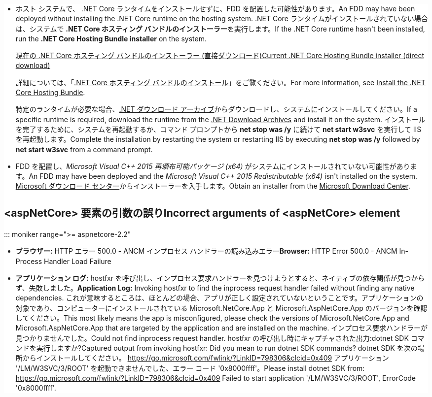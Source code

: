 * <span data-ttu-id="c6134-232">ホスト システムで、 .NET Core ランタイムをインストールせずに、FDD を配置した可能性があります。</span><span class="sxs-lookup"><span data-stu-id="c6134-232">An FDD may have been deployed without installing the .NET Core runtime on the hosting system.</span></span> <span data-ttu-id="c6134-233">.NET Core ランタイムがインストールされていない場合は、システムで **.NET Core ホスティング バンドルのインストーラー**を実行します。</span><span class="sxs-lookup"><span data-stu-id="c6134-233">If the .NET Core runtime hasn't been installed, run the **.NET Core Hosting Bundle installer** on the system.</span></span>

  [<span data-ttu-id="c6134-234">現在の .NET Core ホスティング バンドルのインストーラー (直接ダウンロード)</span><span class="sxs-lookup"><span data-stu-id="c6134-234">Current .NET Core Hosting Bundle installer (direct download)</span></span>](https://www.microsoft.com/net/permalink/dotnetcore-current-windows-runtime-bundle-installer)

  <span data-ttu-id="c6134-235">詳細については、「[.NET Core ホスティング バンドルのインストール](xref:host-and-deploy/iis/index#install-the-net-core-hosting-bundle)」をご覧ください。</span><span class="sxs-lookup"><span data-stu-id="c6134-235">For more information, see [Install the .NET Core Hosting Bundle](xref:host-and-deploy/iis/index#install-the-net-core-hosting-bundle).</span></span>

  <span data-ttu-id="c6134-236">特定のランタイムが必要な場合、[.NET ダウンロード アーカイブ](https://dotnet.microsoft.com/download/archives)からダウンロードし、システムにインストールしてください。</span><span class="sxs-lookup"><span data-stu-id="c6134-236">If a specific runtime is required, download the runtime from the [.NET Download Archives](https://dotnet.microsoft.com/download/archives) and install it on the system.</span></span> <span data-ttu-id="c6134-237">インストールを完了するために、システムを再起動するか、コマンド プロンプトから **net stop was /y** に続けて **net start w3svc** を実行して IIS を再起動します。</span><span class="sxs-lookup"><span data-stu-id="c6134-237">Complete the installation by restarting the system or restarting IIS by executing **net stop was /y** followed by **net start w3svc** from a command prompt.</span></span>

* <span data-ttu-id="c6134-238">FDD を配置し、*Microsoft Visual C++ 2015 再頒布可能パッケージ (x64)* がシステムにインストールされていない可能性があります。</span><span class="sxs-lookup"><span data-stu-id="c6134-238">An FDD may have been deployed and the *Microsoft Visual C++ 2015 Redistributable (x64)* isn't installed on the system.</span></span> <span data-ttu-id="c6134-239">[Microsoft ダウンロード センター](https://www.microsoft.com/download/details.aspx?id=53840)からインストーラーを入手します。</span><span class="sxs-lookup"><span data-stu-id="c6134-239">Obtain an installer from the [Microsoft Download Center](https://www.microsoft.com/download/details.aspx?id=53840).</span></span>

## <a name="incorrect-arguments-of-aspnetcore-element"></a><span data-ttu-id="c6134-240">\<aspNetCore> 要素の引数の誤り</span><span class="sxs-lookup"><span data-stu-id="c6134-240">Incorrect arguments of \<aspNetCore> element</span></span>

::: moniker range=">= aspnetcore-2.2"

* <span data-ttu-id="c6134-241">**ブラウザー:** HTTP エラー 500.0 - ANCM インプロセス ハンドラーの読み込みエラー</span><span class="sxs-lookup"><span data-stu-id="c6134-241">**Browser:** HTTP Error 500.0 - ANCM In-Process Handler Load Failure</span></span>

* <span data-ttu-id="c6134-242">**アプリケーション ログ:** hostfxr を呼び出し、インプロセス要求ハンドラーを見つけようとすると、ネイティブの依存関係が見つからず、失敗しました。</span><span class="sxs-lookup"><span data-stu-id="c6134-242">**Application Log:** Invoking hostfxr to find the inprocess request handler failed without finding any native dependencies.</span></span> <span data-ttu-id="c6134-243">これが意味するところは、ほとんどの場合、アプリが正しく設定されていないということです。アプリケーションの対象であり、コンピューターにインストールされている Microsoft.NetCore.App と Microsoft.AspNetCore.App のバージョンを確認してください。</span><span class="sxs-lookup"><span data-stu-id="c6134-243">This most likely means the app is misconfigured, please check the versions of Microsoft.NetCore.App and Microsoft.AspNetCore.App that are targeted by the application and are installed on the machine.</span></span> <span data-ttu-id="c6134-244">インプロセス要求ハンドラーが見つかりませんでした。</span><span class="sxs-lookup"><span data-stu-id="c6134-244">Could not find inprocess request handler.</span></span> <span data-ttu-id="c6134-245">hostfxr の呼び出し時にキャプチャされた出力:dotnet SDK コマンドを実行しますか?</span><span class="sxs-lookup"><span data-stu-id="c6134-245">Captured output from invoking hostfxr: Did you mean to run dotnet SDK commands?</span></span> <span data-ttu-id="c6134-246">dotnet SDK を次の場所からインストールしてください。 https://go.microsoft.com/fwlink/?LinkID=798306&clcid=0x409 アプリケーション '/LM/W3SVC/3/ROOT' を起動できませんでした、エラー コード '0x8000ffff'。</span><span class="sxs-lookup"><span data-stu-id="c6134-246">Please install dotnet SDK from: https://go.microsoft.com/fwlink/?LinkID=798306&clcid=0x409 Failed to start application '/LM/W3SVC/3/ROOT', ErrorCode '0x8000ffff'.</span></span>
